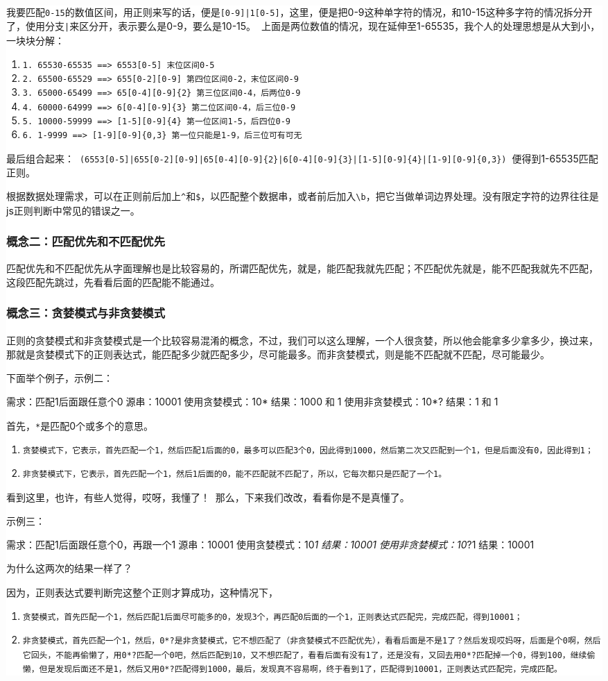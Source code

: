 我要匹配`0-15`的数值区间，用正则来写的话，便是`[0-9]|1[0-5]`，这里，便是把0-9这种单字符的情况，和10-15这种多字符的情况拆分开了，使用分支`|`来区分开，表示要么是0-9，要么是10-15。 
上面是两位数值的情况，现在延伸至1-65535，我个人的处理思想是从大到小，一块块分解：

1.  `1. 65530-65535 ==> 6553[0-5] 末位区间0-5`
2.  `2. 65500-65529 ==> 655[0-2][0-9] 第四位区间0-2，末位区间0-9`
3.  `3. 65000-65499 ==> 65[0-4][0-9]{2} 第三位区间0-4，后两位0-9`
4.  `4. 60000-64999 ==> 6[0-4][0-9]{3} 第二位区间0-4，后三位0-9`
5.  `5. 10000-59999 ==> [1-5][0-9]{4} 第一位区间1-5，后四位0-9`
6.  `6. 1-9999 ==> [1-9][0-9]{0,3} 第一位只能是1-9，后三位可有可无`

最后组合起来： 
`(6553[0-5]|655[0-2][0-9]|65[0-4][0-9]{2}|6[0-4][0-9]{3}|[1-5][0-9]{4}|[1-9][0-9]{0,3})` 
便得到1-65535匹配正则。

根据数据处理需求，可以在正则前后加上`^`和`$`，以匹配整个数据串，或者前后加入`\b`，把它当做单词边界处理。没有限定字符的边界往往是js正则判断中常见的错误之一。

### 概念二：匹配优先和不匹配优先

匹配优先和不匹配优先从字面理解也是比较容易的，所谓匹配优先，就是，能匹配我就先匹配；不匹配优先就是，能不匹配我就先不匹配，这段匹配先跳过，先看看后面的匹配能不能通过。

### 概念三：贪婪模式与非贪婪模式

正则的贪婪模式和非贪婪模式是一个比较容易混淆的概念，不过，我们可以这么理解，一个人很贪婪，所以他会能拿多少拿多少，换过来，那就是贪婪模式下的正则表达式，能匹配多少就匹配多少，尽可能最多。而非贪婪模式，则是能不匹配就不匹配，尽可能最少。

下面举个例子，示例二：

需求：匹配1后面跟任意个0
源串：10001
使用贪婪模式：10*       结果：1000 和 1
使用非贪婪模式：10*?    结果：1 和 1 

首先，`*`是匹配0个或多个的意思。

1.  `贪婪模式下，它表示，首先匹配一个1，然后匹配1后面的0，最多可以匹配3个0，因此得到1000，然后第二次又匹配到一个1，但是后面没有0，因此得到1；`

1.  `非贪婪模式下，它表示，首先匹配一个1，然后1后面的0，能不匹配就不匹配了，所以，它每次都只是匹配了一个1。`

看到这里，也许，有些人觉得，哎呀，我懂了！ 
那么，下来我们改改，看看你是不是真懂了。

示例三：

需求：匹配1后面跟任意个0，再跟一个1
源串：10001
使用贪婪模式：10*1       结果：10001
使用非贪婪模式：10*?1    结果：10001 

为什么这两次的结果一样了？

因为，正则表达式要判断完这整个正则才算成功，这种情况下，

1.  `贪婪模式，首先匹配一个1，然后匹配1后面尽可能多的0，发现3个，再匹配0后面的一个1，正则表达式匹配完，完成匹配，得到10001；`

1.  `非贪婪模式，首先匹配一个1，然后，0*?是非贪婪模式，它不想匹配了（非贪婪模式不匹配优先），看看后面是不是1了？然后发现哎妈呀，后面是个0啊，然后它回头，不能再偷懒了，用0*?匹配一个0吧，然后匹配到10，又不想匹配了，看看后面有没有1了，还是没有，又回去用0*?匹配掉一个0，得到100，继续偷懒，但是发现后面还不是1，然后又用0*?匹配得到1000，最后，发现真不容易啊，终于看到1了，匹配得到10001，正则表达式匹配完，完成匹配。`
